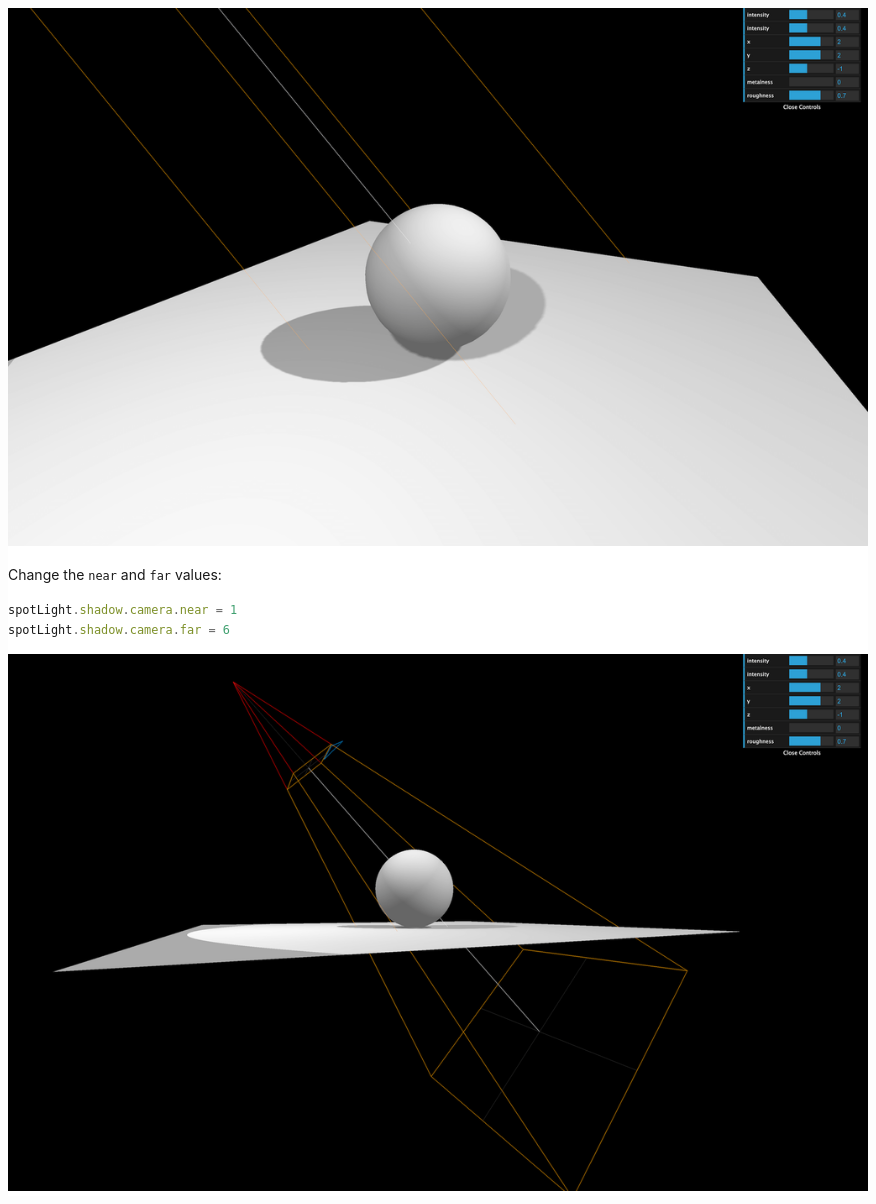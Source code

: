 ![step-12](./files/step-12.png)

Change the `near` and `far` values:

```js
spotLight.shadow.camera.near = 1
spotLight.shadow.camera.far = 6
```

![step-13](./files/step-13.png)
